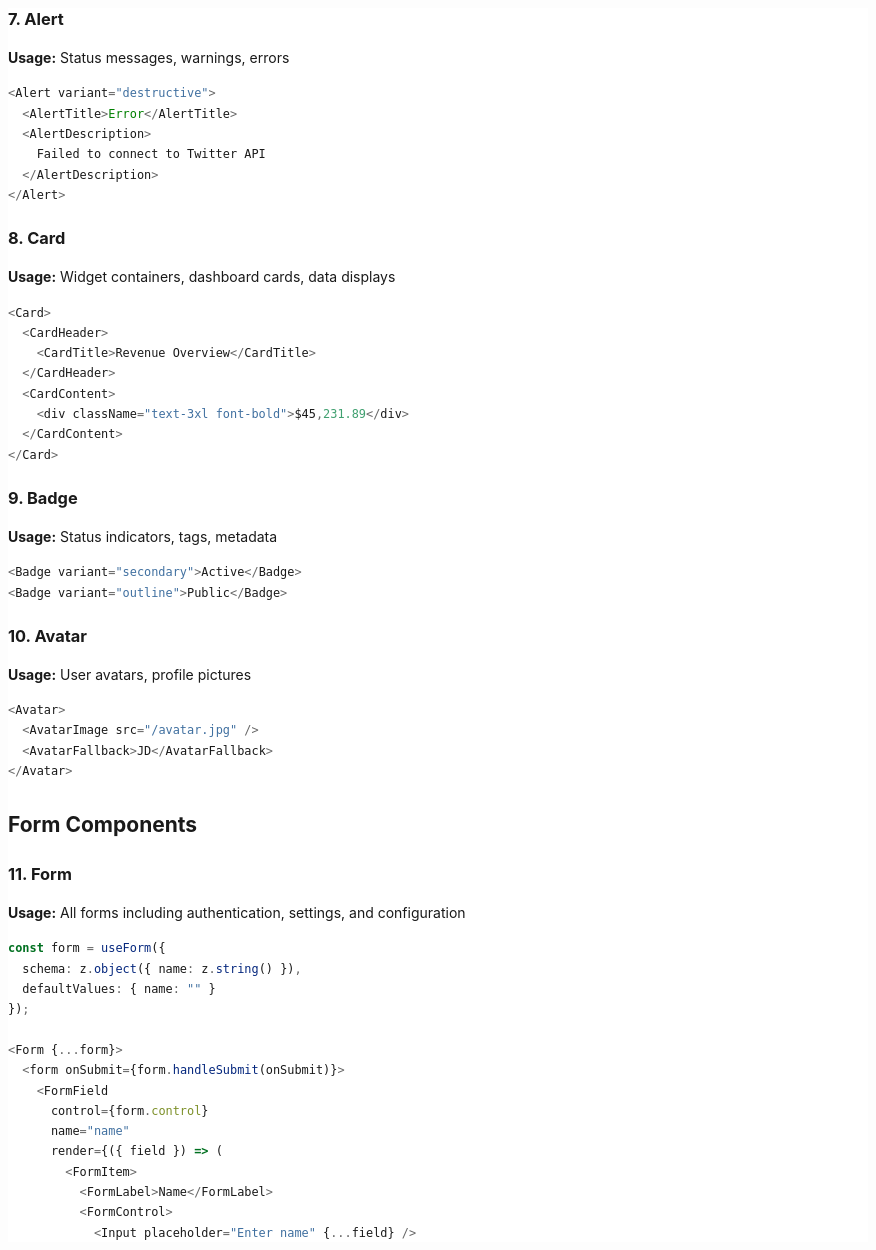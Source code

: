 ### 7. Alert
**Usage:** Status messages, warnings, errors

```typescript
<Alert variant="destructive">
  <AlertTitle>Error</AlertTitle>
  <AlertDescription>
    Failed to connect to Twitter API
  </AlertDescription>
</Alert>
```

### 8. Card
**Usage:** Widget containers, dashboard cards, data displays

```typescript
<Card>
  <CardHeader>
    <CardTitle>Revenue Overview</CardTitle>
  </CardHeader>
  <CardContent>
    <div className="text-3xl font-bold">$45,231.89</div>
  </CardContent>
</Card>
```

### 9. Badge
**Usage:** Status indicators, tags, metadata

```typescript
<Badge variant="secondary">Active</Badge>
<Badge variant="outline">Public</Badge>
```

### 10. Avatar
**Usage:** User avatars, profile pictures

```typescript
<Avatar>
  <AvatarImage src="/avatar.jpg" />
  <AvatarFallback>JD</AvatarFallback>
</Avatar>
```

## Form Components

### 11. Form
**Usage:** All forms including authentication, settings, and configuration

```typescript
const form = useForm({
  schema: z.object({ name: z.string() }),
  defaultValues: { name: "" }
});

<Form {...form}>
  <form onSubmit={form.handleSubmit(onSubmit)}>
    <FormField
      control={form.control}
      name="name"
      render={({ field }) => (
        <FormItem>
          <FormLabel>Name</FormLabel>
          <FormControl>
            <Input placeholder="Enter name" {...field} />
```